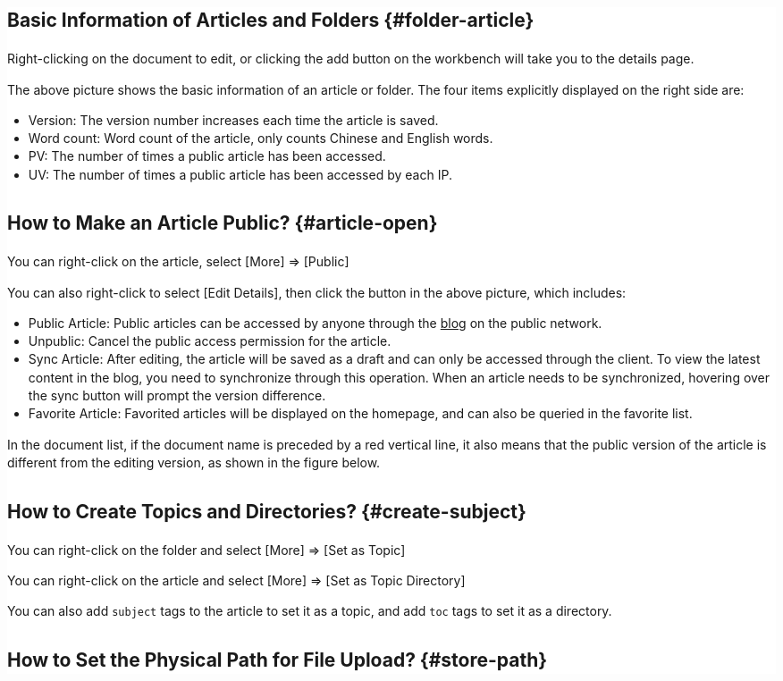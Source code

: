 <bl-img src="../../imgs/article/qrcode.png" width="330px"/>

## Basic Information of Articles and Folders {#folder-article}

Right-clicking on the document to edit, or clicking the add button on the workbench will take you to the details page.

<bl-img src="../../imgs/article/article_infos.png" width="250px"/>

The above picture shows the basic information of an article or folder. The four items explicitly displayed on the right side are:

- Version: The version number increases each time the article is saved.
- Word count: Word count of the article, only counts Chinese and English words.
- PV: The number of times a public article has been accessed.
- UV: The number of times a public article has been accessed by each IP.

## How to Make an Article Public? {#article-open}

You can right-click on the article, select [More] => [Public]

<bl-img src="../../imgs/article/article_sync.png" width="230px"/>

You can also right-click to select [Edit Details], then click the button in the above picture, which includes:

- Public Article: Public articles can be accessed by anyone through the [blog](./deploy/blog) on the public network.
- Unpublic: Cancel the public access permission for the article.
- Sync Article: After editing, the article will be saved as a draft and can only be accessed through the client. To view the latest content in the blog, you need to synchronize through this operation. When an article needs to be synchronized, hovering over the sync button will prompt the version difference.
- Favorite Article: Favorited articles will be displayed on the homepage, and can also be queried in the favorite list.

In the document list, if the document name is preceded by a red vertical line, it also means that the public version of the article is different from the editing version, as shown in the figure below.

<bl-img src="../../imgs/article/article_sync1.png" width="230px"/>

## How to Create Topics and Directories? {#create-subject}

You can right-click on the folder and select [More] => [Set as Topic]

You can right-click on the article and select [More] => [Set as Topic Directory]

You can also add `subject` tags to the article to set it as a topic, and add `toc` tags to set it as a directory.

## How to Set the Physical Path for File Upload? {#store-path}

